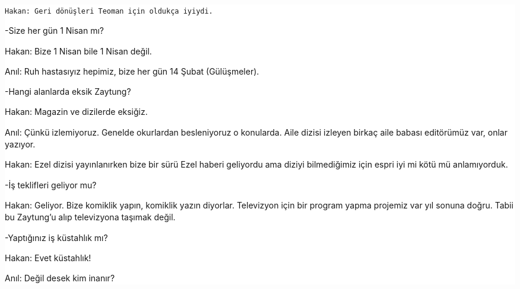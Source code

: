    Hakan: Geri dönüşleri Teoman için oldukça iyiydi.
   </p>
   <p>
   </p>
   <p>
    -Size her gün 1 Nisan mı?
   </p>
   <p>
   </p>
   <p>
    Hakan: Bize 1 Nisan bile 1 Nisan değil.
   </p>
   <p>
   </p>
   <p>
    Anıl: Ruh hastasıyız hepimiz, bize her gün 14 Şubat (Gülüşmeler).
   </p>
   <p>
   </p>
   <p>
    -Hangi alanlarda eksik Zaytung?
   </p>
   <p>
   </p>
   <p>
    Hakan: Magazin ve dizilerde eksiğiz.
   </p>
   <p>
   </p>
   <p>
    Anıl: Çünkü izlemiyoruz. Genelde okurlardan besleniyoruz o konularda. Aile dizisi izleyen birkaç aile babası editörümüz var, onlar yazıyor.
   </p>
   <p>
   </p>
   <p>
    Hakan: Ezel dizisi yayınlanırken bize bir sürü Ezel haberi geliyordu ama diziyi bilmediğimiz için espri iyi mi kötü mü anlamıyorduk.
   </p>
   <p>
   </p>
   <p>
    -İş teklifleri geliyor mu?
   </p>
   <p>
   </p>
   <p>
    Hakan: Geliyor. Bize komiklik yapın, komiklik yazın diyorlar. Televizyon için bir program yapma projemiz var yıl sonuna doğru. Tabii bu Zaytung’u alıp televizyona taşımak değil.
   </p>
   <p>
   </p>
   <p>
    -Yaptığınız iş küstahlık mı?
   </p>
   <p>
   </p>
   <p>
    Hakan: Evet küstahlık!
   </p>
   <p>
   </p>
   <p>
    Anıl: Değil desek kim inanır?
